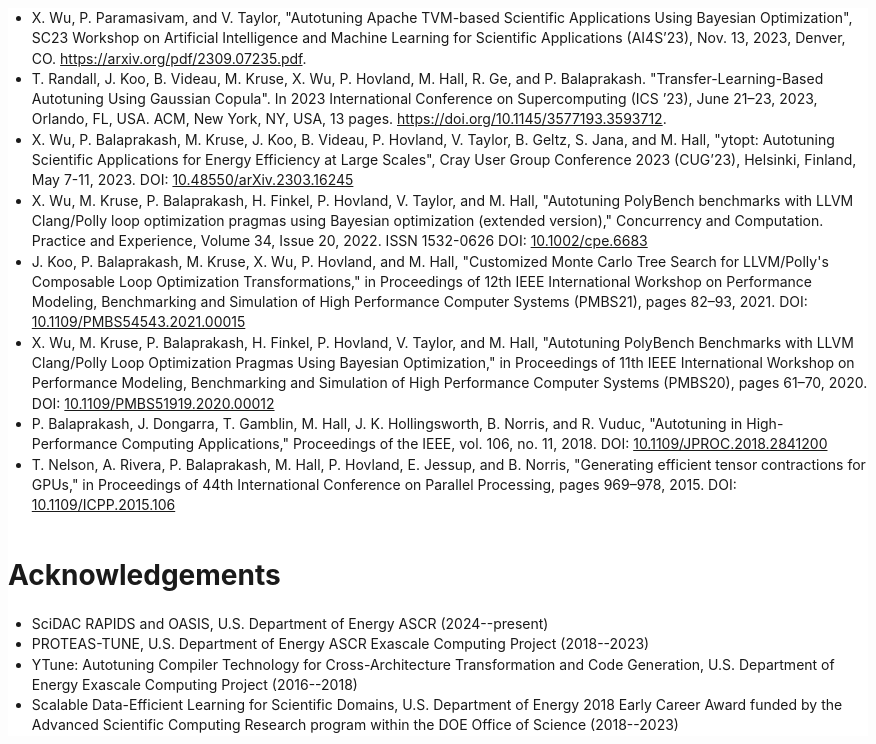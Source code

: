 * X. Wu, P. Paramasivam, and V. Taylor, "Autotuning Apache TVM-based Scientific Applications Using Bayesian Optimization", SC23 Workshop on Artificial Intelligence and Machine Learning for Scientific Applications (AI4S’23), Nov. 13, 2023, Denver, CO. https://arxiv.org/pdf/2309.07235.pdf.
* T. Randall, J. Koo, B. Videau, M. Kruse, X. Wu, P. Hovland, M. Hall, R. Ge, and P. Balaprakash. "Transfer-Learning-Based Autotuning Using Gaussian Copula". In 2023 International Conference on Supercomputing (ICS ’23), June 21–23, 2023, Orlando, FL, USA. ACM, New York, NY, USA, 13 pages. https://doi.org/10.1145/3577193.3593712.
* X. Wu, P. Balaprakash, M. Kruse, J. Koo, B. Videau, P. Hovland, V. Taylor, B. Geltz, S. Jana, and M. Hall, "ytopt: Autotuning Scientific Applications for Energy Efficiency at Large Scales", Cray User Group Conference 2023 (CUG’23), Helsinki, Finland, May 7-11, 2023. DOI: [10.48550/arXiv.2303.16245](https://doi.org/10.48550/arXiv.2303.16245)
* X. Wu, M. Kruse, P. Balaprakash, H. Finkel, P. Hovland, V. Taylor, and M. Hall, "Autotuning PolyBench benchmarks with LLVM Clang/Polly loop optimization pragmas using Bayesian optimization (extended version)," Concurrency and Computation. Practice and Experience, Volume 34, Issue 20, 2022. ISSN 1532-0626 DOI: [10.1002/cpe.6683](https://doi.org/10.1002/cpe.6683) 
* J. Koo, P. Balaprakash, M. Kruse, X. Wu, P. Hovland, and M. Hall, "Customized Monte Carlo Tree Search for LLVM/Polly's Composable Loop Optimization Transformations," in Proceedings of 12th IEEE International Workshop on Performance Modeling, Benchmarking and Simulation of High Performance Computer Systems (PMBS21), pages 82–93, 2021. DOI: [10.1109/PMBS54543.2021.00015](https://scwpub21:conf21%2f%2f@conferences.computer.org/scwpub/pdfs/PMBS2021-vSqRXl4nJSV5KT4jWO5cW/111800a082/111800a082.pdf)
* X. Wu, M. Kruse, P. Balaprakash, H. Finkel, P. Hovland, V. Taylor, and M. Hall, "Autotuning PolyBench Benchmarks with LLVM Clang/Polly Loop Optimization Pragmas Using Bayesian Optimization," in Proceedings of 11th IEEE International Workshop on Performance Modeling, Benchmarking and Simulation of High Performance Computer Systems (PMBS20), pages 61–70, 2020. DOI: [10.1109/PMBS51919.2020.00012](https://ieeexplore.ieee.org/document/9307884) 
* P. Balaprakash, J. Dongarra, T. Gamblin, M. Hall, J. K. Hollingsworth, B. Norris, and R. Vuduc, "Autotuning in High-Performance Computing Applications," Proceedings of the IEEE, vol. 106, no. 11, 2018. DOI: [10.1109/JPROC.2018.2841200](https://ieeexplore.ieee.org/document/8423171) 
*  T. Nelson, A. Rivera, P. Balaprakash, M. Hall, P. Hovland, E. Jessup, and B. Norris, "Generating efficient tensor contractions for GPUs," in Proceedings of 44th International Conference on Parallel Processing, pages 969–978, 2015. DOI: [10.1109/ICPP.2015.106](https://ieeexplore.ieee.org/document/7349652) 

# Acknowledgements
* SciDAC RAPIDS and OASIS, U.S. Department of Energy ASCR (2024--present)
* PROTEAS-TUNE, U.S. Department of Energy ASCR Exascale Computing Project (2018--2023)
* YTune: Autotuning Compiler Technology for Cross-Architecture Transformation and Code Generation, U.S. Department of Energy Exascale Computing Project (2016--2018) 
* Scalable Data-Efficient Learning for Scientific Domains, U.S. Department of Energy 2018 Early Career Award funded by the Advanced Scientific Computing Research program within the DOE Office of Science (2018--2023)


